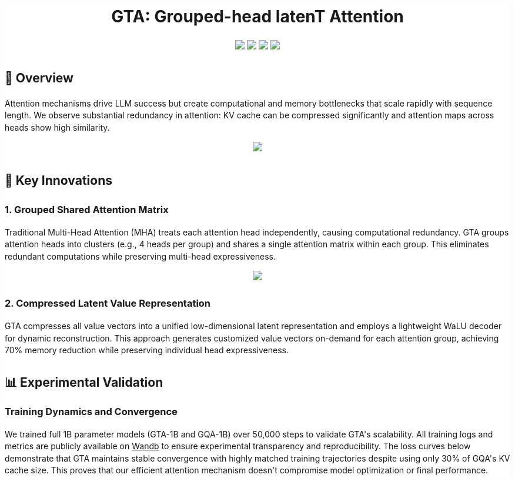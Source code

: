 <div align="center">
<h1> GTA: Grouped-head latenT Attention </h1>
</div>
<div align="center">
<a href='https://arxiv.org/pdf/2506.17286'><img src='https://img.shields.io/badge/Paper-ArXiv-C71585'></a>
<a href='https://huggingface.co/PLM-Team/GTA-1B-Base'><img src='https://img.shields.io/badge/%F0%9F%A4%97%20Hugging Face-Base-red'></a>
<a href='https://huggingface.co/PLM-Team/GTA-1B-SFT'><img src='https://img.shields.io/badge/%F0%9F%A4%97%20Hugging Face-SFT-red'></a>
<a><img src="https://img.shields.io/github/stars/plm-team/GTA"></a>
</div>

## 🚀 Overview

Attention mechanisms drive LLM success but create computational and memory bottlenecks that scale rapidly with sequence length. We observe substantial redundancy in attention: KV cache can be compressed significantly and attention maps across heads show high similarity.

<div align="center">
    <img src="https://arxiv.org/html/2506.17286v1/extracted/6532892/images/arch.png" width="80%"/>
</div>

## 🎯 Key Innovations

### 1. Grouped Shared Attention Matrix
Traditional Multi-Head Attention (MHA) treats each attention head independently, causing computational redundancy. GTA groups attention heads into clusters (e.g., 4 heads per group) and shares a single attention matrix within each group. This eliminates redundant computations while preserving multi-head expressiveness.

<div align="center">
    <img src="https://arxiv.org/html/2506.17286v1/extracted/6532892/images/GTA.png" width="60%"/>
</div>

### 2. Compressed Latent Value Representation
GTA compresses all value vectors into a unified low-dimensional latent representation and employs a lightweight WaLU decoder for dynamic reconstruction. This approach generates customized value vectors on-demand for each attention group, achieving 70% memory reduction while preserving individual head expressiveness.

## 📊 Experimental Validation

### Training Dynamics and Convergence
We trained full 1B parameter models (GTA-1B and GQA-1B) over 50,000 steps to validate GTA's scalability. All training logs and metrics are publicly available on [Wandb](https://wandb.ai/201800202062/GTA/workspace?nw=nwuser201800202062) to ensure experimental transparency and reproducibility. The loss curves below demonstrate that GTA maintains stable convergence with highly matched training trajectories despite using only 30% of GQA's KV cache size. This proves that our efficient attention mechanism doesn't compromise model optimization or final performance.

